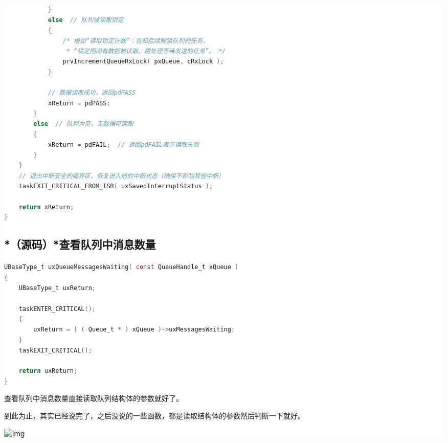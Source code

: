 ```c
            }
            else  // 队列被读取锁定
            {
                /* 增加“读取锁定计数”：告知后续解锁队列的任务，
                 * “锁定期间有数据被读取，需处理等待发送的任务”。 */
                prvIncrementQueueRxLock( pxQueue, cRxLock );
            }

            // 数据读取成功，返回pdPASS
            xReturn = pdPASS;
        }
        else  // 队列为空，无数据可读取
        {
            xReturn = pdFAIL;  // 返回pdFAIL表示读取失败
        }
    }
    // 退出中断安全的临界区，恢复进入前的中断状态（确保不影响其他中断）
    taskEXIT_CRITICAL_FROM_ISR( uxSavedInterruptStatus );

    return xReturn;
}
```

## *（源码）*查看队列中消息数量

```c
UBaseType_t uxQueueMessagesWaiting( const QueueHandle_t xQueue )
{
    UBaseType_t uxReturn;

    taskENTER_CRITICAL();
    {
        uxReturn = ( ( Queue_t * ) xQueue )->uxMessagesWaiting;
    }
    taskEXIT_CRITICAL();

    return uxReturn;
}
```

查看队列中消息数量直接读取队列结构体的参数就好了。

到此为止，其实已经说完了，之后没说的一些函数，都是读取结构体的参数然后判断一下就好。

![img](https://picx.zhimg.com/80/v2-55d26c5b002654a4ff7f2ccc29e0fcfc_1440w.png?source=ccfced1a)